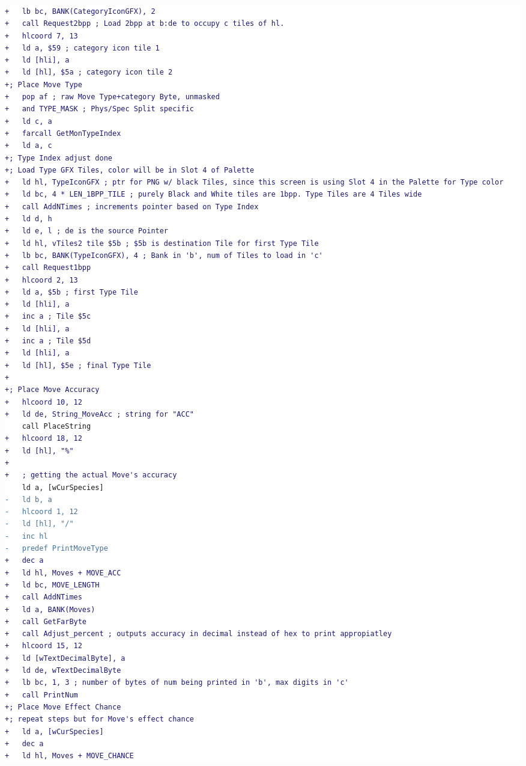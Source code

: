```diff
+	lb bc, BANK(CategoryIconGFX), 2
+	call Request2bpp ; Load 2bpp at b:de to occupy c tiles of hl.
+	hlcoord 7, 13
+	ld a, $59 ; category icon tile 1
+	ld [hli], a
+	ld [hl], $5a ; category icon tile 2
+; Place Move Type
+	pop af ; raw Move Type+category Byte, unmasked
+	and TYPE_MASK ; Phys/Spec Split specific
+	ld c, a
+	farcall GetMonTypeIndex
+	ld a, c
+; Type Index adjust done
+; Load Type GFX Tiles, color will be in Slot 4 of Palette
+	ld hl, TypeIconGFX ; ptr for PNG w/ black Tiles, since this screen is using Slot 4 in the Palette for Type color
+	ld bc, 4 * LEN_1BPP_TILE ; purely Black and White tiles are 1bpp. Type Tiles are 4 Tiles wide
+	call AddNTimes ; increments pointer based on Type Index
+	ld d, h
+	ld e, l ; de is the source Pointer
+	ld hl, vTiles2 tile $5b ; $5b is destination Tile for first Type Tile
+	lb bc, BANK(TypeIconGFX), 4 ; Bank in 'b', num of Tiles to load in 'c'
+	call Request1bpp
+	hlcoord 2, 13
+	ld a, $5b ; first Type Tile
+	ld [hli], a
+	inc a ; Tile $5c
+	ld [hli], a
+	inc a ; Tile $5d
+	ld [hli], a
+	ld [hl], $5e ; final Type Tile
+
+; Place Move Accuracy
+	hlcoord 10, 12
+	ld de, String_MoveAcc ; string for "ACC"
	call PlaceString
+	hlcoord 18, 12
+	ld [hl], "%"
+
+	; getting the actual Move's accuracy
	ld a, [wCurSpecies]
-	ld b, a
-	hlcoord 1, 12
-	ld [hl], "/"
-	inc hl
-	predef PrintMoveType
+	dec a
+	ld hl, Moves + MOVE_ACC
+	ld bc, MOVE_LENGTH
+	call AddNTimes
+	ld a, BANK(Moves)
+	call GetFarByte
+	call Adjust_percent ; outputs accuracy in decimal instead of hex to print appropiatley
+	hlcoord 15, 12
+	ld [wTextDecimalByte], a
+	ld de, wTextDecimalByte
+	lb bc, 1, 3 ; number of bytes of num being printed in 'b', max digits in 'c'
+	call PrintNum
+; Place Move Effect Chance
+; repeat steps but for Move's effect chance
+	ld a, [wCurSpecies]
+	dec a
+	ld hl, Moves + MOVE_CHANCE
```